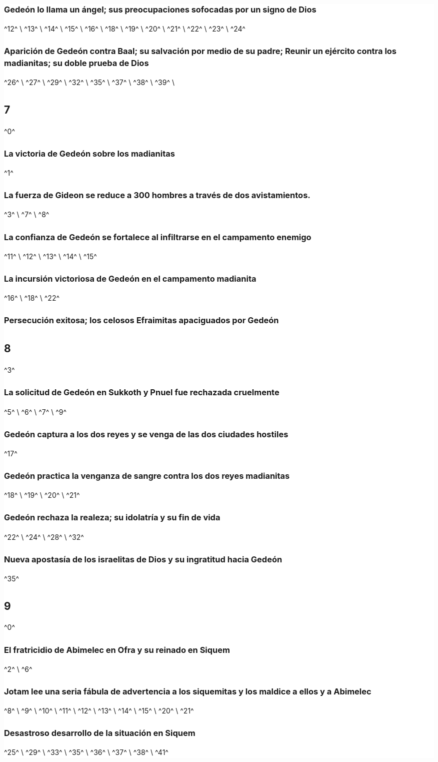 ### Gedeón lo llama un ángel; sus preocupaciones sofocadas por un signo de Dios
^12^ \ ^13^ \ ^14^ \ ^15^ \ ^16^ \ ^18^ \ ^19^ \ ^20^ \ ^21^ \ ^22^ \ ^23^ \ ^24^ 
### Aparición de Gedeón contra Baal; su salvación por medio de su padre; Reunir un ejército contra los madianitas; su doble prueba de Dios
^26^ \ ^27^ \ ^29^ \ ^32^ \ ^35^ \ ^37^ \ ^38^ \ ^39^ \ 
## 7
^0^ 
### La victoria de Gedeón sobre los madianitas
^1^ 
### La fuerza de Gideon se reduce a 300 hombres a través de dos avistamientos.
^3^ \ ^7^ \ ^8^ 
### La confianza de Gedeón se fortalece al infiltrarse en el campamento enemigo
^11^ \ ^12^ \ ^13^ \ ^14^ \ ^15^ 
### La incursión victoriosa de Gedeón en el campamento madianita
^16^ \ ^18^ \ ^22^ 
### Persecución exitosa; los celosos Efraimitas apaciguados por Gedeón

## 8
^3^ 
### La solicitud de Gedeón en Sukkoth y Pnuel fue rechazada cruelmente
^5^ \ ^6^ \ ^7^ \ ^9^ 
### Gedeón captura a los dos reyes y se venga de las dos ciudades hostiles
^17^ 
### Gedeón practica la venganza de sangre contra los dos reyes madianitas
^18^ \ ^19^ \ ^20^ \ ^21^ 
### Gedeón rechaza la realeza; su idolatría y su fin de vida
^22^ \ ^24^ \ ^28^ \ ^32^ 
### Nueva apostasía de los israelitas de Dios y su ingratitud hacia Gedeón
^35^ 
## 9
^0^ 
### El fratricidio de Abimelec en Ofra y su reinado en Siquem
^2^ \ ^6^ 
### Jotam lee una seria fábula de advertencia a los siquemitas y los maldice a ellos y a Abimelec
^8^ \ ^9^ \ ^10^ \ ^11^ \ ^12^ \ ^13^ \ ^14^ \ ^15^ \ ^20^ \ ^21^ 
### Desastroso desarrollo de la situación en Siquem
^25^ \ ^29^ \ ^33^ \ ^35^ \ ^36^ \ ^37^ \ ^38^ \ ^41^ 